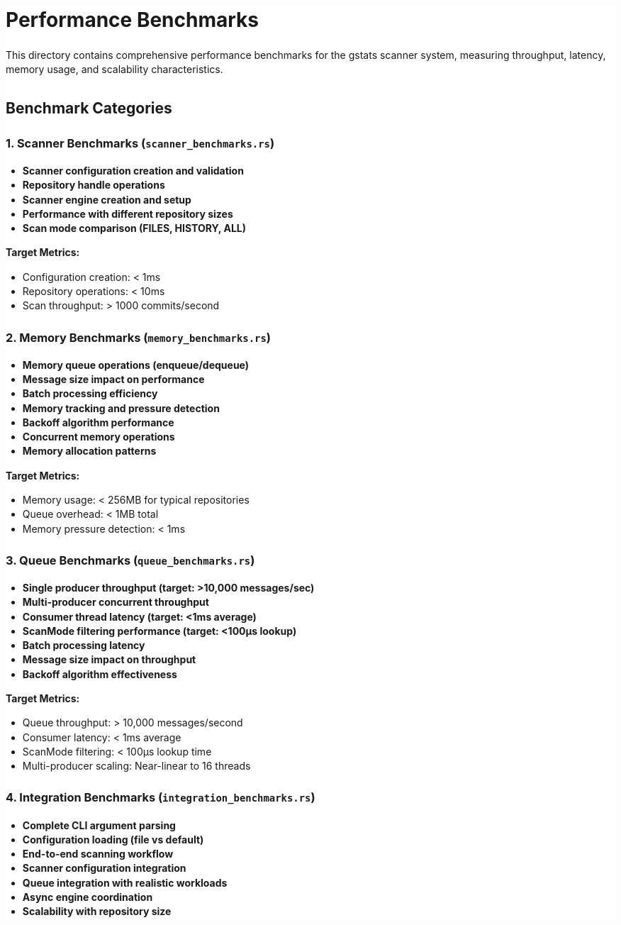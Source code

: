 # Performance Benchmarks

This directory contains comprehensive performance benchmarks for the gstats scanner system, measuring throughput, latency, memory usage, and scalability characteristics.

## Benchmark Categories

### 1. Scanner Benchmarks (`scanner_benchmarks.rs`)
- **Scanner configuration creation and validation**
- **Repository handle operations**
- **Scanner engine creation and setup**
- **Performance with different repository sizes**
- **Scan mode comparison (FILES, HISTORY, ALL)**

**Target Metrics:**
- Configuration creation: < 1ms
- Repository operations: < 10ms
- Scan throughput: > 1000 commits/second

### 2. Memory Benchmarks (`memory_benchmarks.rs`)
- **Memory queue operations (enqueue/dequeue)**
- **Message size impact on performance**
- **Batch processing efficiency**
- **Memory tracking and pressure detection**
- **Backoff algorithm performance**
- **Concurrent memory operations**
- **Memory allocation patterns**

**Target Metrics:**
- Memory usage: < 256MB for typical repositories
- Queue overhead: < 1MB total
- Memory pressure detection: < 1ms

### 3. Queue Benchmarks (`queue_benchmarks.rs`)
- **Single producer throughput (target: >10,000 messages/sec)**
- **Multi-producer concurrent throughput**
- **Consumer thread latency (target: <1ms average)**
- **ScanMode filtering performance (target: <100μs lookup)**
- **Batch processing latency**
- **Message size impact on throughput**
- **Backoff algorithm effectiveness**

**Target Metrics:**
- Queue throughput: > 10,000 messages/second
- Consumer latency: < 1ms average
- ScanMode filtering: < 100μs lookup time
- Multi-producer scaling: Near-linear to 16 threads

### 4. Integration Benchmarks (`integration_benchmarks.rs`)
- **Complete CLI argument parsing**
- **Configuration loading (file vs default)**
- **End-to-end scanning workflow**
- **Scanner configuration integration**
- **Queue integration with realistic workloads**
- **Async engine coordination**
- **Scalability with repository size**
